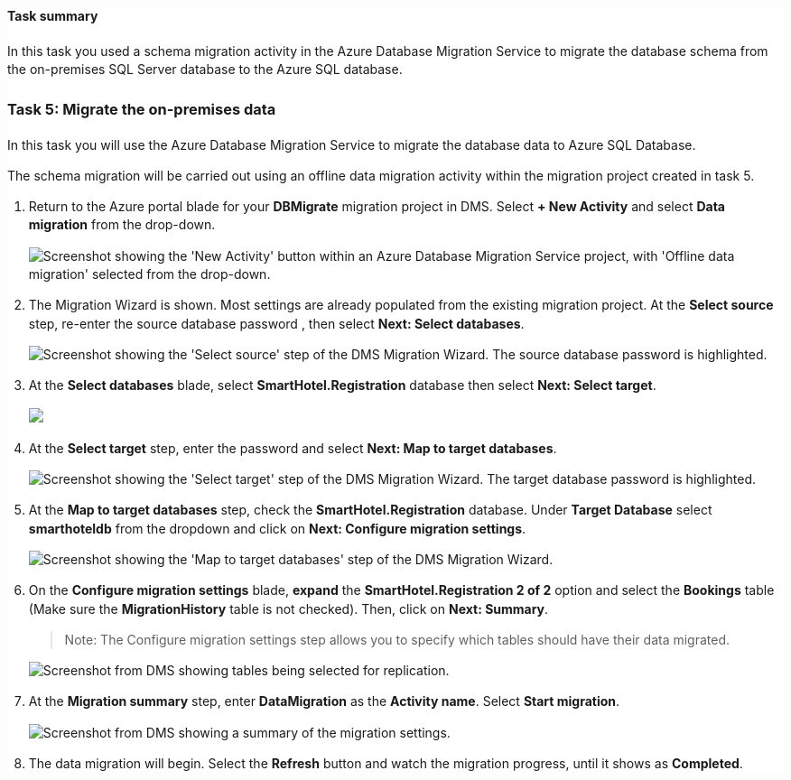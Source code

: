 #### Task summary 

In this task you used a schema migration activity in the Azure Database Migration Service to migrate the database schema from the on-premises SQL Server database to the Azure SQL database.

### Task 5: Migrate the on-premises data

In this task you will use the Azure Database Migration Service to migrate the database data to Azure SQL Database.

The schema migration will be carried out using an offline data migration activity within the migration project created in task 5.

1. Return to the Azure portal blade for your **DBMigrate** migration project in DMS. Select **+ New Activity** and select **Data migration** from the drop-down.

   ![Screenshot showing the 'New Activity' button within an Azure Database Migration Service project, with 'Offline data migration' selected from the drop-down.](https://github.com/CloudLabs-MCW/MCW-Line-of-business-application-migration/blob/fix/Hands-on%20lab/images/local/Migration2.1.png?raw=true "New Activity - Offline data migration")

2. The Migration Wizard is shown. Most settings are already populated from the existing migration project. At the **Select source** step, re-enter the source database password **<inject key="SmartHotelHost Admin Password" />**, then select **Next: Select databases**.

   ![Screenshot showing the 'Select source' step of the DMS Migration Wizard. The source database password is highlighted.](https://github.com/CloudLabs-MCW/MCW-Line-of-business-application-migration/blob/fix/Hands-on%20lab/images/local/Migration-3.png?raw=true "Select source")

3. At the **Select databases** blade, select **SmartHotel.Registration** database then select **Next: Select target**.

   ![](https://github.com/CloudLabs-MCW/MCW-Line-of-business-application-migration/blob/fix/Hands-on%20lab/images/local/Migration-4.png?raw=true)
    
4. At the **Select target** step, enter the password **<inject key="SmartHotelHost Admin Password" />** and select **Next: Map to target databases**.

   ![Screenshot showing the 'Select target' step of the DMS Migration Wizard. The target database password is highlighted.](https://github.com/CloudLabs-MCW/MCW-Line-of-business-application-migration/blob/fix/Hands-on%20lab/images/local/Migration-5.png?raw=true "Select target")

5. At the **Map to target databases** step, check the **SmartHotel.Registration** database. Under **Target Database** select **smarthoteldb** from the dropdown and click on **Next: Configure migration settings**.

   ![Screenshot showing the 'Map to target databases' step of the DMS Migration Wizard.](https://github.com/CloudLabs-MCW/MCW-Line-of-business-application-migration/blob/fix/Hands-on%20lab/images/local/Migration-6.png?raw=true "Map to target databases")

6. On the **Configure migration settings** blade, **expand** the **SmartHotel.Registration 2 of 2** option and select the **Bookings** table (Make sure the **MigrationHistory** table is not checked). Then, click on **Next: Summary**.

   > Note: The Configure migration settings step allows you to specify which tables should have their data migrated.
  
   ![Screenshot from DMS showing tables being selected for replication.](https://github.com/CloudLabs-MCW/MCW-Line-of-business-application-migration/blob/fix/Hands-on%20lab/images/local/Migration-7.png?raw=true "Configure migration settings - select tables")

7. At the **Migration summary** step, enter **DataMigration** as the **Activity name**. Select **Start migration**.

   ![Screenshot from DMS showing a summary of the migration settings.](https://github.com/CloudLabs-MCW/MCW-Line-of-business-application-migration/blob/fix/Hands-on%20lab/images/local/Migration-8.png?raw=true "Start migration")

8. The data migration will begin. Select the **Refresh** button and watch the migration progress, until it shows as **Completed**.
